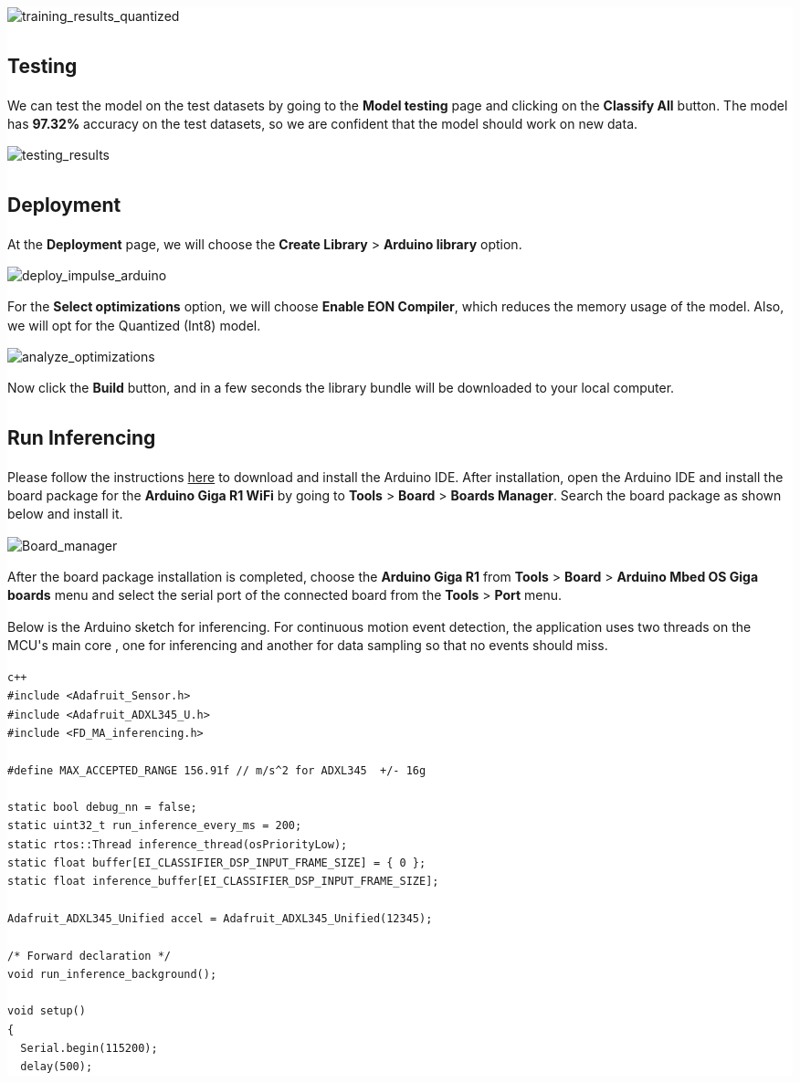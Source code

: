 ![training\_results\_quantized](../.gitbook/assets/fall-detection-with-transformers-arduino-giga-r1/training\_results\_quantized.png)

## Testing

We can test the model on the test datasets by going to the **Model testing** page and clicking on the **Classify All** button. The model has **97.32%** accuracy on the test datasets, so we are confident that the model should work on new data.

![testing\_results](../.gitbook/assets/fall-detection-with-transformers-arduino-giga-r1/testing\_results.png)

## Deployment

At the **Deployment** page, we will choose the **Create Library** > **Arduino library** option.

![deploy\_impulse\_arduino](../.gitbook/assets/fall-detection-with-transformers-arduino-giga-r1/deploy\_impulse\_arduino.png)

For the **Select optimizations** option, we will choose **Enable EON Compiler**, which reduces the memory usage of the model. Also, we will opt for the Quantized (Int8) model.

![analyze\_optimizations](../.gitbook/assets/fall-detection-with-transformers-arduino-giga-r1/analyze\_optimizations.png)

Now click the **Build** button, and in a few seconds the library bundle will be downloaded to your local computer.

## Run Inferencing

Please follow the instructions [here](https://www.arduino.cc/en/software) to download and install the Arduino IDE. After installation, open the Arduino IDE and install the board package for the **Arduino Giga R1 WiFi** by going to **Tools** > **Board** > **Boards Manager**. Search the board package as shown below and install it.

![Board\_manager](../.gitbook/assets/fall-detection-with-transformers-arduino-giga-r1/board\_manager.png)

After the board package installation is completed, choose the **Arduino Giga R1** from **Tools** > **Board** > **Arduino Mbed OS Giga boards** menu and select the serial port of the connected board from the **Tools** > **Port** menu.

Below is the Arduino sketch for inferencing. For continuous motion event detection, the application uses two threads on the MCU's main core , one for inferencing and another for data sampling so that no events should miss.

```
c++
#include <Adafruit_Sensor.h>
#include <Adafruit_ADXL345_U.h>
#include <FD_MA_inferencing.h>

#define MAX_ACCEPTED_RANGE 156.91f // m/s^2 for ADXL345  +/- 16g

static bool debug_nn = false;
static uint32_t run_inference_every_ms = 200;
static rtos::Thread inference_thread(osPriorityLow);
static float buffer[EI_CLASSIFIER_DSP_INPUT_FRAME_SIZE] = { 0 };
static float inference_buffer[EI_CLASSIFIER_DSP_INPUT_FRAME_SIZE];

Adafruit_ADXL345_Unified accel = Adafruit_ADXL345_Unified(12345);

/* Forward declaration */
void run_inference_background();

void setup()
{
  Serial.begin(115200);
  delay(500);
```
